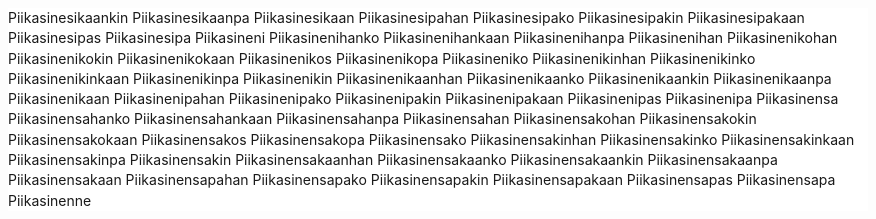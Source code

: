 Piikasinesikaankin
Piikasinesikaanpa
Piikasinesikaan
Piikasinesipahan
Piikasinesipako
Piikasinesipakin
Piikasinesipakaan
Piikasinesipas
Piikasinesipa
Piikasineni
Piikasinenihanko
Piikasinenihankaan
Piikasinenihanpa
Piikasinenihan
Piikasinenikohan
Piikasinenikokin
Piikasinenikokaan
Piikasinenikos
Piikasinenikopa
Piikasineniko
Piikasinenikinhan
Piikasinenikinko
Piikasinenikinkaan
Piikasinenikinpa
Piikasinenikin
Piikasinenikaanhan
Piikasinenikaanko
Piikasinenikaankin
Piikasinenikaanpa
Piikasinenikaan
Piikasinenipahan
Piikasinenipako
Piikasinenipakin
Piikasinenipakaan
Piikasinenipas
Piikasinenipa
Piikasinensa
Piikasinensahanko
Piikasinensahankaan
Piikasinensahanpa
Piikasinensahan
Piikasinensakohan
Piikasinensakokin
Piikasinensakokaan
Piikasinensakos
Piikasinensakopa
Piikasinensako
Piikasinensakinhan
Piikasinensakinko
Piikasinensakinkaan
Piikasinensakinpa
Piikasinensakin
Piikasinensakaanhan
Piikasinensakaanko
Piikasinensakaankin
Piikasinensakaanpa
Piikasinensakaan
Piikasinensapahan
Piikasinensapako
Piikasinensapakin
Piikasinensapakaan
Piikasinensapas
Piikasinensapa
Piikasinenne